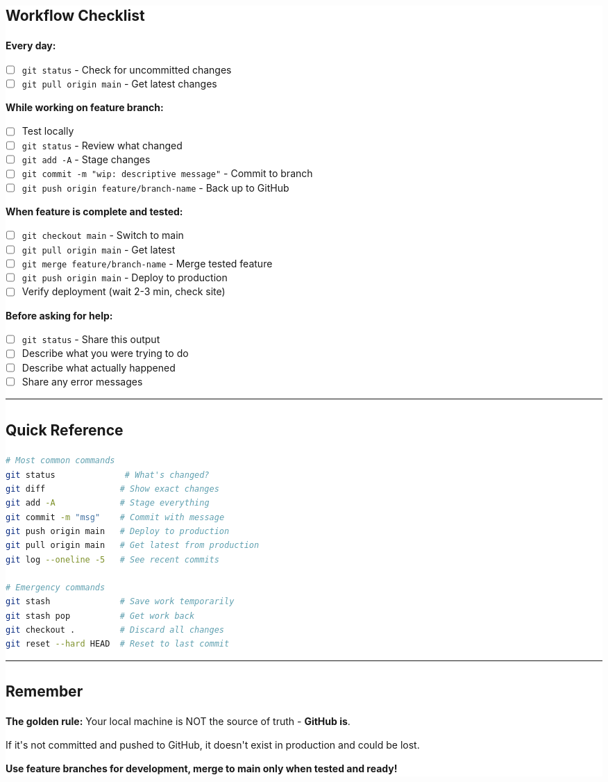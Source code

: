 
## Workflow Checklist

**Every day:**
- [ ] `git status` - Check for uncommitted changes
- [ ] `git pull origin main` - Get latest changes

**While working on feature branch:**
- [ ] Test locally
- [ ] `git status` - Review what changed
- [ ] `git add -A` - Stage changes
- [ ] `git commit -m "wip: descriptive message"` - Commit to branch
- [ ] `git push origin feature/branch-name` - Back up to GitHub

**When feature is complete and tested:**
- [ ] `git checkout main` - Switch to main
- [ ] `git pull origin main` - Get latest
- [ ] `git merge feature/branch-name` - Merge tested feature
- [ ] `git push origin main` - Deploy to production
- [ ] Verify deployment (wait 2-3 min, check site)

**Before asking for help:**
- [ ] `git status` - Share this output
- [ ] Describe what you were trying to do
- [ ] Describe what actually happened
- [ ] Share any error messages

---

## Quick Reference

```bash
# Most common commands
git status              # What's changed?
git diff               # Show exact changes
git add -A             # Stage everything
git commit -m "msg"    # Commit with message
git push origin main   # Deploy to production
git pull origin main   # Get latest from production
git log --oneline -5   # See recent commits

# Emergency commands
git stash              # Save work temporarily
git stash pop          # Get work back
git checkout .         # Discard all changes
git reset --hard HEAD  # Reset to last commit
```

---

## Remember

**The golden rule:** Your local machine is NOT the source of truth - **GitHub is**.

If it's not committed and pushed to GitHub, it doesn't exist in production and could be lost.

**Use feature branches for development, merge to main only when tested and ready!**
